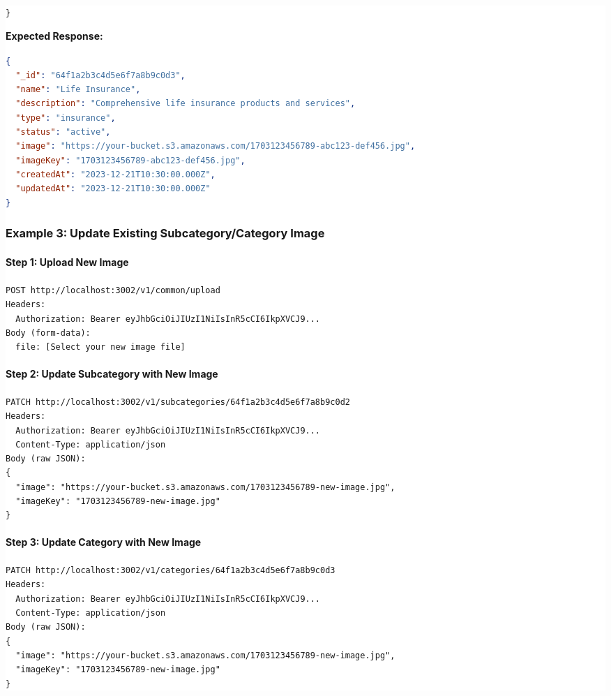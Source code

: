 ```
}
```

**Expected Response:**
```json
{
  "_id": "64f1a2b3c4d5e6f7a8b9c0d3",
  "name": "Life Insurance",
  "description": "Comprehensive life insurance products and services",
  "type": "insurance",
  "status": "active",
  "image": "https://your-bucket.s3.amazonaws.com/1703123456789-abc123-def456.jpg",
  "imageKey": "1703123456789-abc123-def456.jpg",
  "createdAt": "2023-12-21T10:30:00.000Z",
  "updatedAt": "2023-12-21T10:30:00.000Z"
}
```

### Example 3: Update Existing Subcategory/Category Image

#### Step 1: Upload New Image
```
POST http://localhost:3002/v1/common/upload
Headers:
  Authorization: Bearer eyJhbGciOiJIUzI1NiIsInR5cCI6IkpXVCJ9...
Body (form-data):
  file: [Select your new image file]
```

#### Step 2: Update Subcategory with New Image
```
PATCH http://localhost:3002/v1/subcategories/64f1a2b3c4d5e6f7a8b9c0d2
Headers:
  Authorization: Bearer eyJhbGciOiJIUzI1NiIsInR5cCI6IkpXVCJ9...
  Content-Type: application/json
Body (raw JSON):
{
  "image": "https://your-bucket.s3.amazonaws.com/1703123456789-new-image.jpg",
  "imageKey": "1703123456789-new-image.jpg"
}
```

#### Step 3: Update Category with New Image
```
PATCH http://localhost:3002/v1/categories/64f1a2b3c4d5e6f7a8b9c0d3
Headers:
  Authorization: Bearer eyJhbGciOiJIUzI1NiIsInR5cCI6IkpXVCJ9...
  Content-Type: application/json
Body (raw JSON):
{
  "image": "https://your-bucket.s3.amazonaws.com/1703123456789-new-image.jpg",
  "imageKey": "1703123456789-new-image.jpg"
}
```
